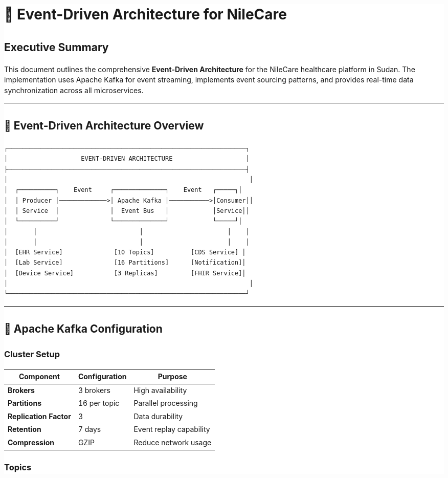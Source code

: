 # 🔄 **Event-Driven Architecture for NileCare**

## **Executive Summary**

This document outlines the comprehensive **Event-Driven Architecture** for the NileCare healthcare platform in Sudan. The implementation uses Apache Kafka for event streaming, implements event sourcing patterns, and provides real-time data synchronization across all microservices.

---

## **🎯 Event-Driven Architecture Overview**

```
┌─────────────────────────────────────────────────────────────────┐
│                    EVENT-DRIVEN ARCHITECTURE                    │
├─────────────────────────────────────────────────────────────────┤
│                                                                  │
│  ┌──────────┐    Event     ┌──────────────┐    Event   ┌─────┐│
│  │ Producer │─────────────>│ Apache Kafka │───────────>│Consumer││
│  │ Service  │              │  Event Bus   │            │Service││
│  └──────────┘              └──────────────┘            └─────┘│
│       │                            │                       │    │
│       │                            │                       │    │
│  [EHR Service]              [10 Topics]          [CDS Service] │
│  [Lab Service]              [16 Partitions]      [Notification]│
│  [Device Service]           [3 Replicas]         [FHIR Service]│
│                                                                  │
└─────────────────────────────────────────────────────────────────┘
```

---

## **📡 Apache Kafka Configuration**

### **Cluster Setup**

| Component | Configuration | Purpose |
|-----------|--------------|---------|
| **Brokers** | 3 brokers | High availability |
| **Partitions** | 16 per topic | Parallel processing |
| **Replication Factor** | 3 | Data durability |
| **Retention** | 7 days | Event replay capability |
| **Compression** | GZIP | Reduce network usage |

### **Topics**
